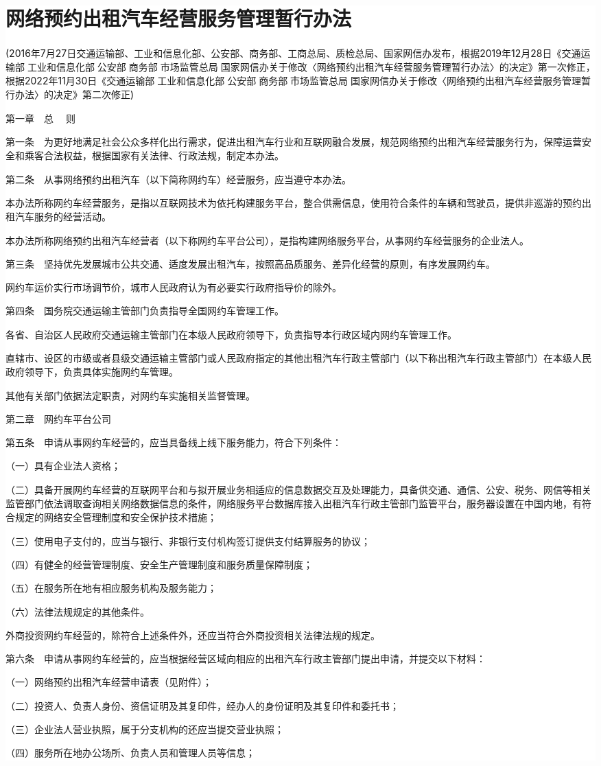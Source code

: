 # 网络预约出租汽车经营服务管理暂行办法

(2016年7月27日交通运输部、工业和信息化部、公安部、商务部、工商总局、质检总局、国家网信办发布，根据2019年12月28日《交通运输部 工业和信息化部 公安部 商务部 市场监管总局 国家网信办关于修改〈网络预约出租汽车经营服务管理暂行办法〉的决定》第一次修正，根据2022年11月30日《交通运输部 工业和信息化部 公安部 商务部 市场监管总局 国家网信办关于修改〈网络预约出租汽车经营服务管理暂行办法〉的决定》第二次修正)



第一章　总   则



第一条　为更好地满足社会公众多样化出行需求，促进出租汽车行业和互联网融合发展，规范网络预约出租汽车经营服务行为，保障运营安全和乘客合法权益，根据国家有关法律、行政法规，制定本办法。

第二条　从事网络预约出租汽车（以下简称网约车）经营服务，应当遵守本办法。

本办法所称网约车经营服务，是指以互联网技术为依托构建服务平台，整合供需信息，使用符合条件的车辆和驾驶员，提供非巡游的预约出租汽车服务的经营活动。

本办法所称网络预约出租汽车经营者（以下称网约车平台公司），是指构建网络服务平台，从事网约车经营服务的企业法人。

第三条　坚持优先发展城市公共交通、适度发展出租汽车，按照高品质服务、差异化经营的原则，有序发展网约车。

网约车运价实行市场调节价，城市人民政府认为有必要实行政府指导价的除外。

第四条　国务院交通运输主管部门负责指导全国网约车管理工作。

各省、自治区人民政府交通运输主管部门在本级人民政府领导下，负责指导本行政区域内网约车管理工作。

直辖市、设区的市级或者县级交通运输主管部门或人民政府指定的其他出租汽车行政主管部门（以下称出租汽车行政主管部门）在本级人民政府领导下，负责具体实施网约车管理。

其他有关部门依据法定职责，对网约车实施相关监督管理。



第二章　网约车平台公司



第五条　申请从事网约车经营的，应当具备线上线下服务能力，符合下列条件：

（一）具有企业法人资格；

（二）具备开展网约车经营的互联网平台和与拟开展业务相适应的信息数据交互及处理能力，具备供交通、通信、公安、税务、网信等相关监管部门依法调取查询相关网络数据信息的条件，网络服务平台数据库接入出租汽车行政主管部门监管平台，服务器设置在中国内地，有符合规定的网络安全管理制度和安全保护技术措施；

（三）使用电子支付的，应当与银行、非银行支付机构签订提供支付结算服务的协议；

（四）有健全的经营管理制度、安全生产管理制度和服务质量保障制度；

（五）在服务所在地有相应服务机构及服务能力；

（六）法律法规规定的其他条件。

外商投资网约车经营的，除符合上述条件外，还应当符合外商投资相关法律法规的规定。

第六条　申请从事网约车经营的，应当根据经营区域向相应的出租汽车行政主管部门提出申请，并提交以下材料：

（一）网络预约出租汽车经营申请表（见附件）；

（二）投资人、负责人身份、资信证明及其复印件，经办人的身份证明及其复印件和委托书；

（三）企业法人营业执照，属于分支机构的还应当提交营业执照；

（四）服务所在地办公场所、负责人员和管理人员等信息；
